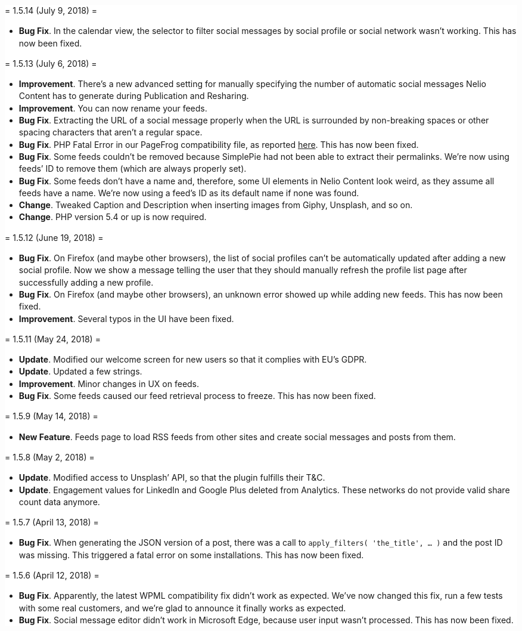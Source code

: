 = 1.5.14 (July 9, 2018) =
* **Bug Fix**. In the calendar view, the selector to filter social messages by social profile or social network wasn’t working. This has now been fixed.

= 1.5.13 (July 6, 2018) =
* **Improvement**. There’s a new advanced setting for manually specifying the number of automatic social messages Nelio Content has to generate during Publication and Resharing.
* **Improvement**. You can now rename your feeds.
* **Bug Fix**. Extracting the URL of a social message properly when the URL is surrounded by non-breaking spaces or other spacing characters that aren’t a regular space.
* **Bug Fix**. PHP Fatal Error in our PageFrog compatibility file, as reported [here](https://wordpress.org/support/topic/php-fatal-error-at-wp-login-php/). This has now been fixed.
* **Bug Fix**. Some feeds couldn’t be removed because SimplePie had not been able to extract their permalinks. We’re now using feeds’ ID to remove them (which are always properly set).
* **Bug Fix**. Some feeds don’t have a name and, therefore, some UI elements in Nelio Content look weird, as they assume all feeds have a name. We’re now using a feed’s ID as its default name if none was found.
* **Change**. Tweaked Caption and Description when inserting images from Giphy, Unsplash, and so on.
* **Change**. PHP version 5.4 or up is now required.

= 1.5.12 (June 19, 2018) =
* **Bug Fix**. On Firefox (and maybe other browsers), the list of social profiles can’t be automatically updated after adding a new social profile. Now we show a message telling the user that they should manually refresh the profile list page after successfully adding a new profile.
* **Bug Fix**. On Firefox (and maybe other browsers), an unknown error showed up while adding new feeds. This has now been fixed.
* **Improvement**. Several typos in the UI have been fixed.

= 1.5.11 (May 24, 2018) =
* **Update**. Modified our welcome screen for new users so that it complies with EU’s GDPR.
* **Update**. Updated a few strings.
* **Improvement**. Minor changes in UX on feeds.
* **Bug Fix**. Some feeds caused our feed retrieval process to freeze. This has now been fixed.

= 1.5.9 (May 14, 2018) =
* **New Feature**. Feeds page to load RSS feeds from other sites and create social messages and posts from them.

= 1.5.8 (May 2, 2018) =
* **Update**. Modified access to Unsplash’ API, so that the plugin fulfills their T&C.
* **Update**. Engagement values for LinkedIn and Google Plus deleted from Analytics. These networks do not provide valid share count data anymore.

= 1.5.7 (April 13, 2018) =
* **Bug Fix**. When generating the JSON version of a post, there was a call to `apply_filters( 'the_title', … )` and the post ID was missing. This triggered a fatal error on some installations. This has now been fixed.

= 1.5.6 (April 12, 2018) =
* **Bug Fix**. Apparently, the latest WPML compatibility fix didn’t work as expected. We’ve now changed this fix, run a few tests with some real customers, and we’re glad to announce it finally works as expected.
* **Bug Fix**. Social message editor didn’t work in Microsoft Edge, because user input wasn’t processed. This has now been fixed.
